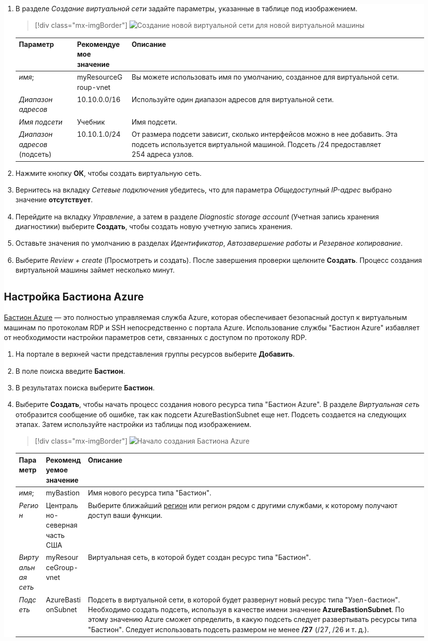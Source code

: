 1. В разделе _Создание виртуальной сети_ задайте параметры, указанные в таблице под изображением.

    >[!div class="mx-imgBorder"]
    >![Создание новой виртуальной сети для новой виртуальной машины](./media/functions-create-private-site-access/create-vm-vnet-1.png)

    | Параметр      | Рекомендуемое значение  | Описание      |
    | ------------ | ---------------- | ---------------- |
    | _имя_; | myResourceGroup-vnet | Вы можете использовать имя по умолчанию, созданное для виртуальной сети. |
    | _Диапазон адресов_ | 10.10.0.0/16 | Используйте один диапазон адресов для виртуальной сети. |
    | _Имя подсети_ | Учебник | Имя подсети. |
    | _Диапазон адресов_ (подсеть) | 10.10.1.0/24 | От размера подсети зависит, сколько интерфейсов можно в нее добавить. Эта подсеть используется виртуальной машиной. Подсеть /24 предоставляет 254 адреса узлов. |

1. Нажмите кнопку **ОК**, чтобы создать виртуальную сеть.
1. Вернитесь на вкладку _Сетевые подключения_ убедитесь, что для параметра _Общедоступный IP-адрес_ выбрано значение **отсутствует**.
1. Перейдите на вкладку _Управление_, а затем в разделе _Diagnostic storage account_ (Учетная запись хранения диагностики) выберите **Создать**, чтобы создать новую учетную запись хранения.
1. Оставьте значения по умолчанию в разделах _Идентификатор_, _Автозавершение работы_ и _Резервное копирование_.
1. Выберите _Review + create_ (Просмотреть и создать). После завершения проверки щелкните **Создать**. Процесс создания виртуальной машины займет несколько минут.

## <a name="configure-azure-bastion"></a>Настройка Бастиона Azure

[Бастион Azure](https://azure.microsoft.com/services/azure-bastion/) — это полностью управляемая служба Azure, которая обеспечивает безопасный доступ к виртуальным машинам по протоколам RDP и SSH непосредственно с портала Azure. Использование службы "Бастион Azure" избавляет от необходимости настройки параметров сети, связанных с доступом по протоколу RDP.

1. На портале в верхней части представления группы ресурсов выберите **Добавить**.
1. В поле поиска введите **Бастион**.
1. В результатах поиска выберите **Бастион**.
1. Выберите **Создать**, чтобы начать процесс создания нового ресурса типа "Бастион Azure". В разделе _Виртуальная сеть_ отобразится сообщение об ошибке, так как подсети AzureBastionSubnet еще нет. Подсеть создается на следующих этапах. Затем используйте настройки из таблицы под изображением.

    >[!div class="mx-imgBorder"]
    >![Начало создания Бастиона Azure](./media/functions-create-private-site-access/create-bastion-basics-1.png)

    | Параметр      | Рекомендуемое значение  | Описание      |
    | ------------ | ---------------- | ---------------- |
    | _имя_; | myBastion | Имя нового ресурса типа "Бастион". |
    | _Регион_ | Центрально-северная часть США | Выберите ближайший [регион](https://azure.microsoft.com/regions/) или регион рядом с другими службами, к которому получают доступ ваши функции. |
    | _Виртуальная сеть_ | myResourceGroup-vnet | Виртуальная сеть, в которой будет создан ресурс типа "Бастион". |
    | _Подсеть_ | AzureBastionSubnet | Подсеть в виртуальной сети, в которой будет развернут новый ресурс типа "Узел-бастион". Необходимо создать подсеть, используя в качестве имени значение **AzureBastionSubnet**. По этому значению Azure сможет определить, в какую подсеть следует развертывать ресурсы типа "Бастион". Следует использовать подсеть размером не менее **/27** (/27, /26 и т. д.). |
